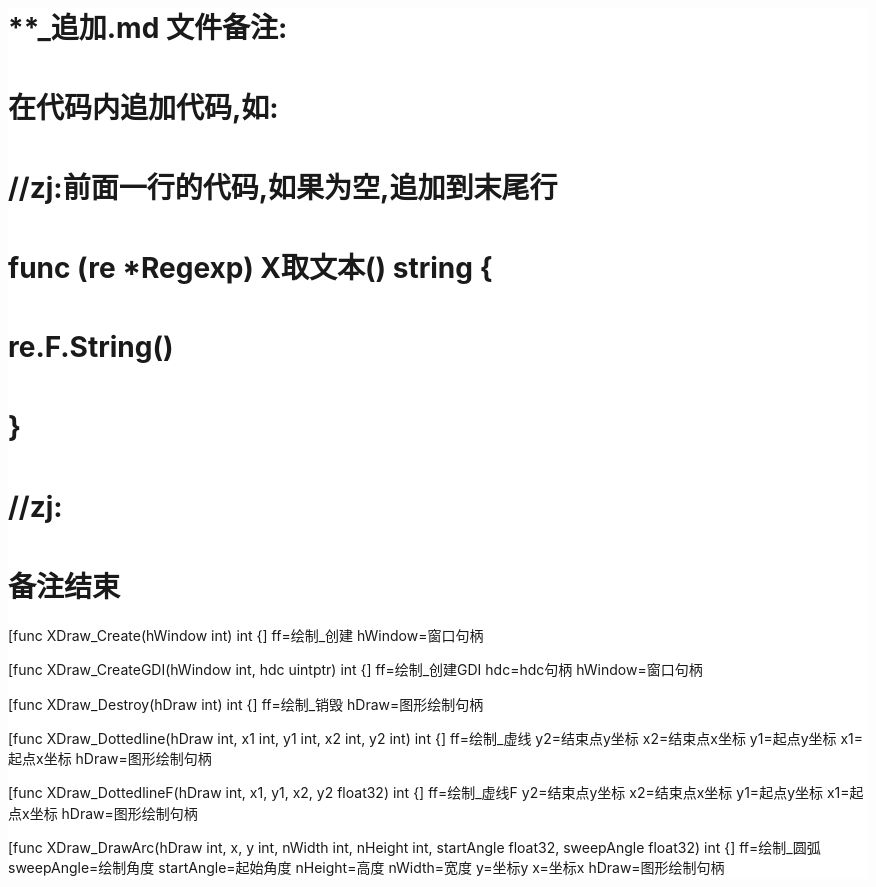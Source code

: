 # **_追加.md 文件备注:
# 在代码内追加代码,如:
# //zj:前面一行的代码,如果为空,追加到末尾行
# func (re *Regexp) X取文本() string { 
# re.F.String()
# }
# //zj:
# 备注结束

[func XDraw_Create(hWindow int) int {]
ff=绘制_创建
hWindow=窗口句柄

[func XDraw_CreateGDI(hWindow int, hdc uintptr) int {]
ff=绘制_创建GDI
hdc=hdc句柄
hWindow=窗口句柄

[func XDraw_Destroy(hDraw int) int {]
ff=绘制_销毁
hDraw=图形绘制句柄

[func XDraw_Dottedline(hDraw int, x1 int, y1 int, x2 int, y2 int) int {]
ff=绘制_虚线
y2=结束点y坐标
x2=结束点x坐标
y1=起点y坐标
x1=起点x坐标
hDraw=图形绘制句柄

[func XDraw_DottedlineF(hDraw int, x1, y1, x2, y2 float32) int {]
ff=绘制_虚线F
y2=结束点y坐标
x2=结束点x坐标
y1=起点y坐标
x1=起点x坐标
hDraw=图形绘制句柄

[func XDraw_DrawArc(hDraw int, x, y int, nWidth int, nHeight int, startAngle float32, sweepAngle float32) int {]
ff=绘制_圆弧
sweepAngle=绘制角度
startAngle=起始角度
nHeight=高度
nWidth=宽度
y=坐标y
x=坐标x
hDraw=图形绘制句柄
